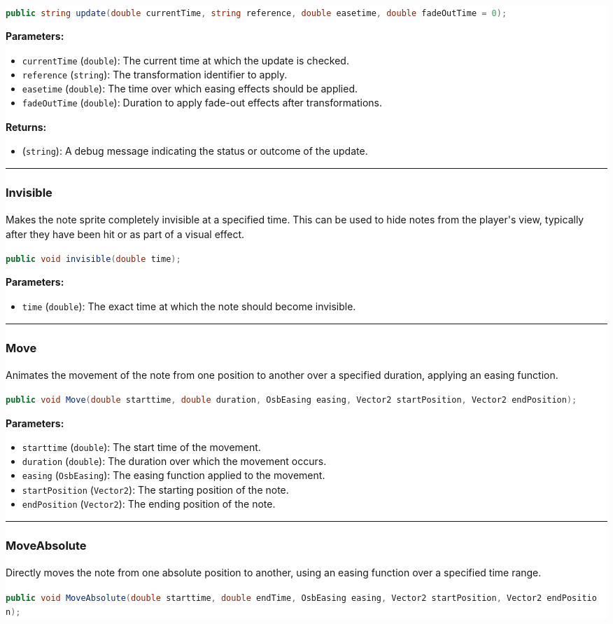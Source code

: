 ```csharp
public string update(double currentTime, string reference, double easetime, double fadeOutTime = 0);
```

**Parameters:**
- `currentTime` (`double`): The current time at which the update is checked.
- `reference` (`string`): The transformation identifier to apply.
- `easetime` (`double`): The time over which easing effects should be applied.
- `fadeOutTime` (`double`): Duration to apply fade-out effects after transformations.

**Returns:**
- (`string`): A debug message indicating the status or outcome of the update.

---

### Invisible
Makes the note sprite completely invisible at a specified time. This can be used to hide notes from the player's view, typically after they have been hit or as part of a visual effect.

```csharp
public void invisible(double time);
```

**Parameters:**
- `time` (`double`): The exact time at which the note should become invisible.

---

### Move
Animates the movement of the note from one position to another over a specified duration, applying an easing function.

```csharp
public void Move(double starttime, double duration, OsbEasing easing, Vector2 startPosition, Vector2 endPosition);
```

**Parameters:**
- `starttime` (`double`): The start time of the movement.
- `duration` (`double`): The duration over which the movement occurs.
- `easing` (`OsbEasing`): The easing function applied to the movement.
- `startPosition` (`Vector2`): The starting position of the note.
- `endPosition` (`Vector2`): The ending position of the note.

---

### MoveAbsolute
Directly moves the note from one absolute position to another, using an easing function over a specified time range.

```csharp
public void MoveAbsolute(double starttime, double endTime, OsbEasing easing, Vector2 startPosition, Vector2 endPosition);
```

